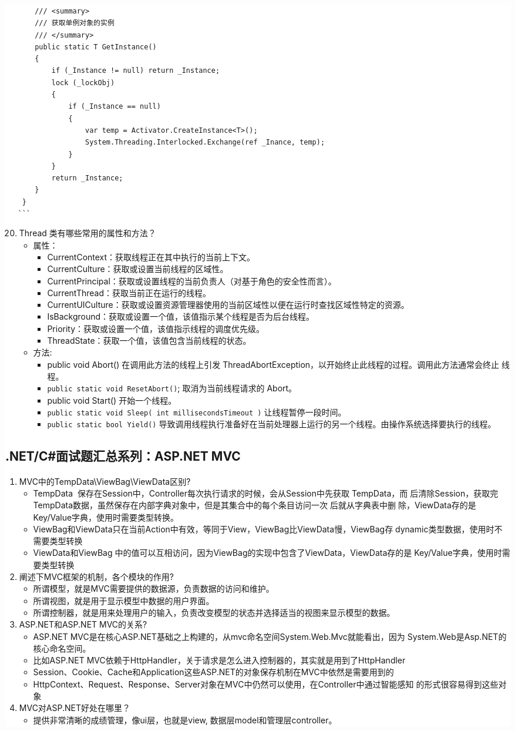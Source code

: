            /// <summary>
           /// 获取单例对象的实例
           /// </summary>
           public static T GetInstance()
           {
               if (_Instance != null) return _Instance;
               lock (_lockObj)
               {
                   if (_Instance == null)
                   {
                       var temp = Activator.CreateInstance<T>();
                       System.Threading.Interlocked.Exchange(ref _Inance, temp);
                   }
               }   
               return _Instance;
           }
        }
       ```
20. Thread 类有哪些常⽤的属性和⽅法？
    * 属性：
      * CurrentContext：获取线程正在其中执⾏的当前上下⽂。
      * CurrentCulture：获取或设置当前线程的区域性。
      * CurrentPrincipal：获取或设置线程的当前负责⼈（对基于⻆⾊的安全性⽽⾔）。
      * CurrentThread：获取当前正在运⾏的线程。
      * CurrentUICulture：获取或设置资源管理器使⽤的当前区域性以便在运⾏时查找区域性特定的资源。
      * IsBackground：获取或设置⼀个值，该值指示某个线程是否为后台线程。
      * Priority：获取或设置⼀个值，该值指示线程的调度优先级。
      * ThreadState：获取⼀个值，该值包含当前线程的状态。
    * ⽅法:
      * public void Abort()
        在调⽤此⽅法的线程上引发 ThreadAbortException，以开始终⽌此线程的过程。调⽤此⽅法通常会终⽌
        线程。
      * `public static void ResetAbort()`;
        取消为当前线程请求的 Abort。
      * public void Start()
        开始⼀个线程。
      * `public static void Sleep( int millisecondsTimeout )`
        让线程暂停⼀段时间。
      * `public static bool Yield()`
        导致调⽤线程执⾏准备好在当前处理器上运⾏的另⼀个线程。由操作系统选择要执⾏的线程。
## .NET/C#⾯试题汇总系列：ASP.NET MVC
1. MVC中的TempData\ViewBag\ViewData区别?
   * TempData  保存在Session中，Controller每次执⾏请求的时候，会从Session中先获取 TempData，⽽
   后清除Session，获取完TempData数据，虽然保存在内部字典对象中，但是其集合中的每个条⽬访问⼀次
   后就从字典表中删 除，ViewData存的是Key/Value字典，使⽤时需要类型转换。
   * ViewBag和ViewData只在当前Action中有效，等同于View，ViewBag⽐ViewData慢，ViewBag存
   dynamic类型数据，使⽤时不需要类型转换
   * ViewData和ViewBag 中的值可以互相访问，因为ViewBag的实现中包含了ViewData，ViewData存的是
   Key/Value字典，使⽤时需要类型转换
2. 阐述下MVC框架的机制，各个模块的作⽤?
   * 所谓模型，就是MVC需要提供的数据源，负责数据的访问和维护。
   * 所谓视图，就是⽤于显示模型中数据的⽤户界⾯。
   * 所谓控制器，就是⽤来处理⽤户的输⼊，负责改变模型的状态并选择适当的视图来显示模型的数据。
3. ASP.NET和ASP.NET MVC的关系?
   * ASP.NET MVC是在核⼼ASP.NET基础之上构建的，从mvc命名空间System.Web.Mvc就能看出，因为
   System.Web是Asp.NET的核⼼命名空间。
   * ⽐如ASP.NET MVC依赖于HttpHandler，关于请求是怎么进⼊控制器的，其实就是⽤到了HttpHandler
   * Session、Cookie、Cache和Application这些ASP.NET的对象保存机制在MVC中依然是需要⽤到的
   * HttpContext、Request、Response、Server对象在MVC中仍然可以使⽤，在Controller中通过智能感知
   的形式很容易得到这些对象
4. MVC对ASP.NET好处在哪⾥？
   * 提供⾮常清晰的成绩管理，像ui层，也就是view, 数据层model和管理层controller。